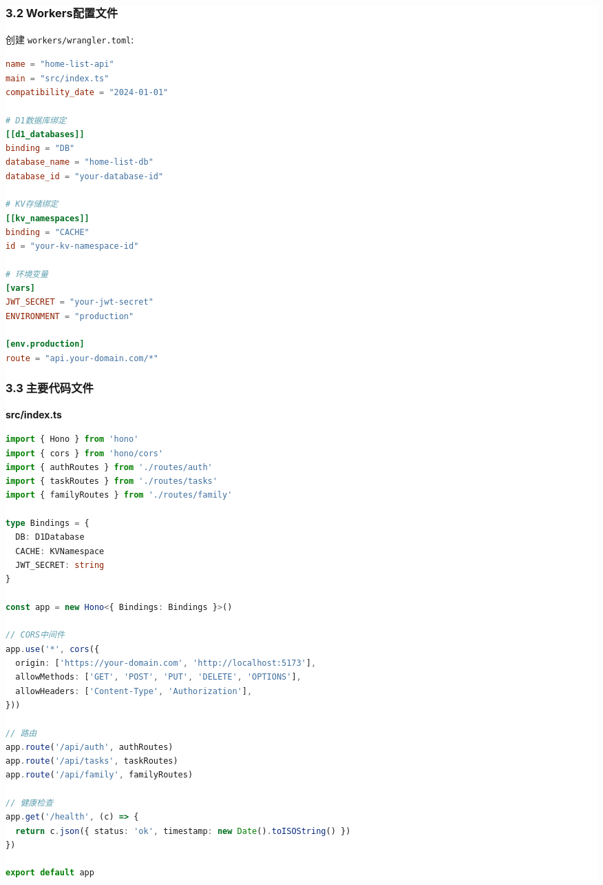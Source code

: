 ### 3.2 Workers配置文件

创建 `workers/wrangler.toml`:
```toml
name = "home-list-api"
main = "src/index.ts"
compatibility_date = "2024-01-01"

# D1数据库绑定
[[d1_databases]]
binding = "DB"
database_name = "home-list-db"
database_id = "your-database-id"

# KV存储绑定
[[kv_namespaces]]
binding = "CACHE"
id = "your-kv-namespace-id"

# 环境变量
[vars]
JWT_SECRET = "your-jwt-secret"
ENVIRONMENT = "production"

[env.production]
route = "api.your-domain.com/*"
```

### 3.3 主要代码文件

**src/index.ts**
```typescript
import { Hono } from 'hono'
import { cors } from 'hono/cors'
import { authRoutes } from './routes/auth'
import { taskRoutes } from './routes/tasks'
import { familyRoutes } from './routes/family'

type Bindings = {
  DB: D1Database
  CACHE: KVNamespace
  JWT_SECRET: string
}

const app = new Hono<{ Bindings: Bindings }>()

// CORS中间件
app.use('*', cors({
  origin: ['https://your-domain.com', 'http://localhost:5173'],
  allowMethods: ['GET', 'POST', 'PUT', 'DELETE', 'OPTIONS'],
  allowHeaders: ['Content-Type', 'Authorization'],
}))

// 路由
app.route('/api/auth', authRoutes)
app.route('/api/tasks', taskRoutes)
app.route('/api/family', familyRoutes)

// 健康检查
app.get('/health', (c) => {
  return c.json({ status: 'ok', timestamp: new Date().toISOString() })
})

export default app
```